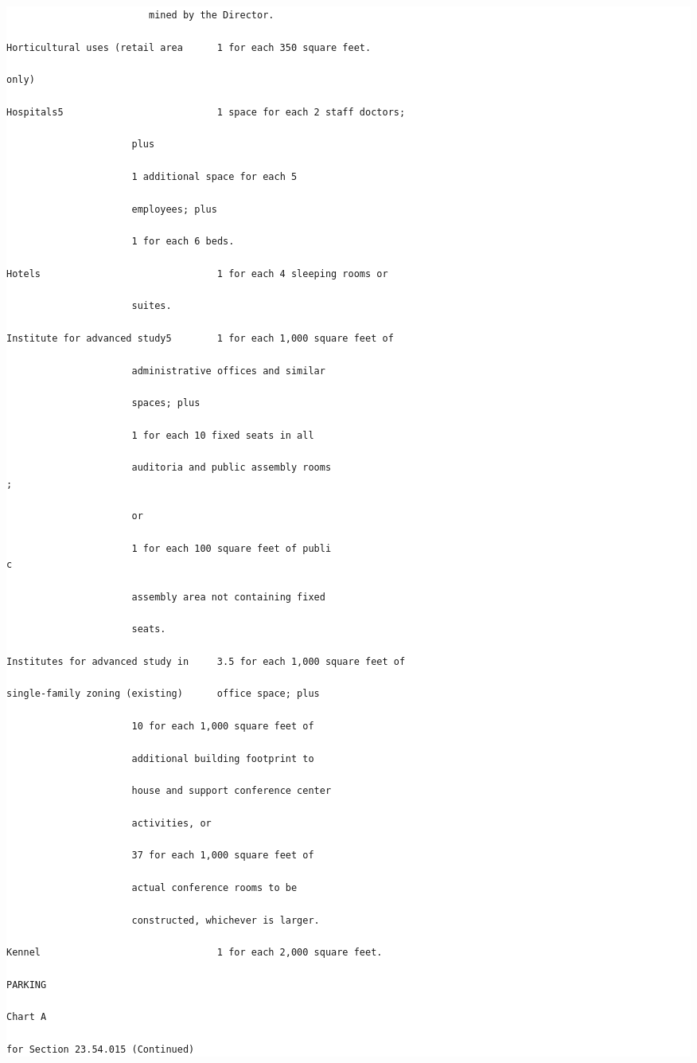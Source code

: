                              mined by the Director.  
  
    Horticultural uses (retail area      1 for each 350 square feet.  
  
    only)  
  
    Hospitals5                           1 space for each 2 staff doctors;  
  
                          plus  
  
                          1 additional space for each 5  
  
                          employees; plus  
  
                          1 for each 6 beds.  
  
    Hotels                               1 for each 4 sleeping rooms or  
  
                          suites.  
  
    Institute for advanced study5        1 for each 1,000 square feet of  
  
                          administrative offices and similar  
  
                          spaces; plus  
  
                          1 for each 10 fixed seats in all  
  
                          auditoria and public assembly rooms  
    ;  
  
                          or  
  
                          1 for each 100 square feet of publi  
    c  
  
                          assembly area not containing fixed  
  
                          seats.  
  
    Institutes for advanced study in     3.5 for each 1,000 square feet of  
  
    single-family zoning (existing)      office space; plus  
  
                          10 for each 1,000 square feet of  
  
                          additional building footprint to  
  
                          house and support conference center  
  
                          activities, or  
  
                          37 for each 1,000 square feet of  
  
                          actual conference rooms to be  
  
                          constructed, whichever is larger.  
  
    Kennel                               1 for each 2,000 square feet.  
  
    PARKING  
  
    Chart A  
  
    for Section 23.54.015 (Continued)  
  